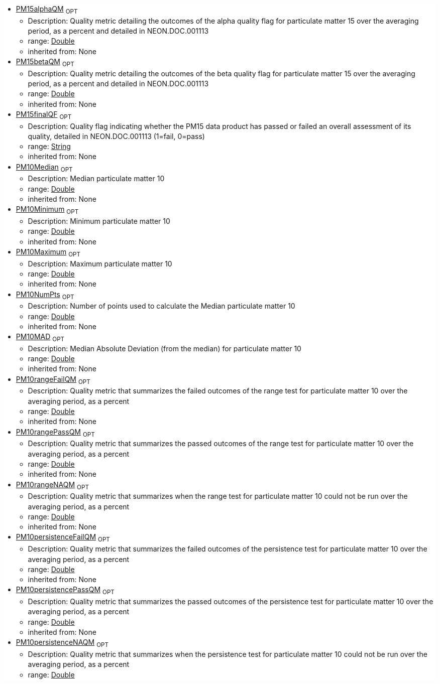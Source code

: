  * [PM15alphaQM](PM15alphaQM.md)  <sub>OPT</sub>
    * Description: Quality metric detailing the outcomes of the alpha quality flag for particulate matter 15 over the averaging period, as a percent and detailed in NEON.DOC.001113
    * range: [Double](types/Double.md)
    * inherited from: None
 * [PM15betaQM](PM15betaQM.md)  <sub>OPT</sub>
    * Description: Quality metric detailing the outcomes of the beta quality flag for particulate matter 15 over the averaging period, as a percent and detailed in NEON.DOC.001113
    * range: [Double](types/Double.md)
    * inherited from: None
 * [PM15finalQF](PM15finalQF.md)  <sub>OPT</sub>
    * Description: Quality flag indicating whether the PM15 data product has passed or failed an overall assessment of its quality, detailed in NEON.DOC.001113 (1=fail, 0=pass)
    * range: [String](types/String.md)
    * inherited from: None
 * [PM10Median](PM10Median.md)  <sub>OPT</sub>
    * Description: Median particulate matter 10
    * range: [Double](types/Double.md)
    * inherited from: None
 * [PM10Minimum](PM10Minimum.md)  <sub>OPT</sub>
    * Description: Minimum particulate matter 10
    * range: [Double](types/Double.md)
    * inherited from: None
 * [PM10Maximum](PM10Maximum.md)  <sub>OPT</sub>
    * Description: Maximum particulate matter 10
    * range: [Double](types/Double.md)
    * inherited from: None
 * [PM10NumPts](PM10NumPts.md)  <sub>OPT</sub>
    * Description: Number of points used to calculate the Median particulate matter 10
    * range: [Double](types/Double.md)
    * inherited from: None
 * [PM10MAD](PM10MAD.md)  <sub>OPT</sub>
    * Description: Median Absolute Deviation (from the median) for particulate matter 10
    * range: [Double](types/Double.md)
    * inherited from: None
 * [PM10rangeFailQM](PM10rangeFailQM.md)  <sub>OPT</sub>
    * Description: Quality metric that summarizes the failed outcomes of the range test for particulate matter 10 over the averaging period, as a percent
    * range: [Double](types/Double.md)
    * inherited from: None
 * [PM10rangePassQM](PM10rangePassQM.md)  <sub>OPT</sub>
    * Description: Quality metric that summarizes the passed outcomes of the range test for particulate matter 10 over the averaging period, as a percent
    * range: [Double](types/Double.md)
    * inherited from: None
 * [PM10rangeNAQM](PM10rangeNAQM.md)  <sub>OPT</sub>
    * Description: Quality metric that summarizes when the range test for particulate matter 10 could not be run over the averaging period, as a percent
    * range: [Double](types/Double.md)
    * inherited from: None
 * [PM10persistenceFailQM](PM10persistenceFailQM.md)  <sub>OPT</sub>
    * Description: Quality metric that summarizes  the failed outcomes of the persistence test for particulate matter 10 over the averaging period, as a percent
    * range: [Double](types/Double.md)
    * inherited from: None
 * [PM10persistencePassQM](PM10persistencePassQM.md)  <sub>OPT</sub>
    * Description: Quality metric that summarizes the passed outcomes of the persistence test for particulate matter 10 over the averaging period, as a percent
    * range: [Double](types/Double.md)
    * inherited from: None
 * [PM10persistenceNAQM](PM10persistenceNAQM.md)  <sub>OPT</sub>
    * Description: Quality metric that summarizes when the persistence test for particulate matter 10 could not be run over the averaging period, as a percent
    * range: [Double](types/Double.md)